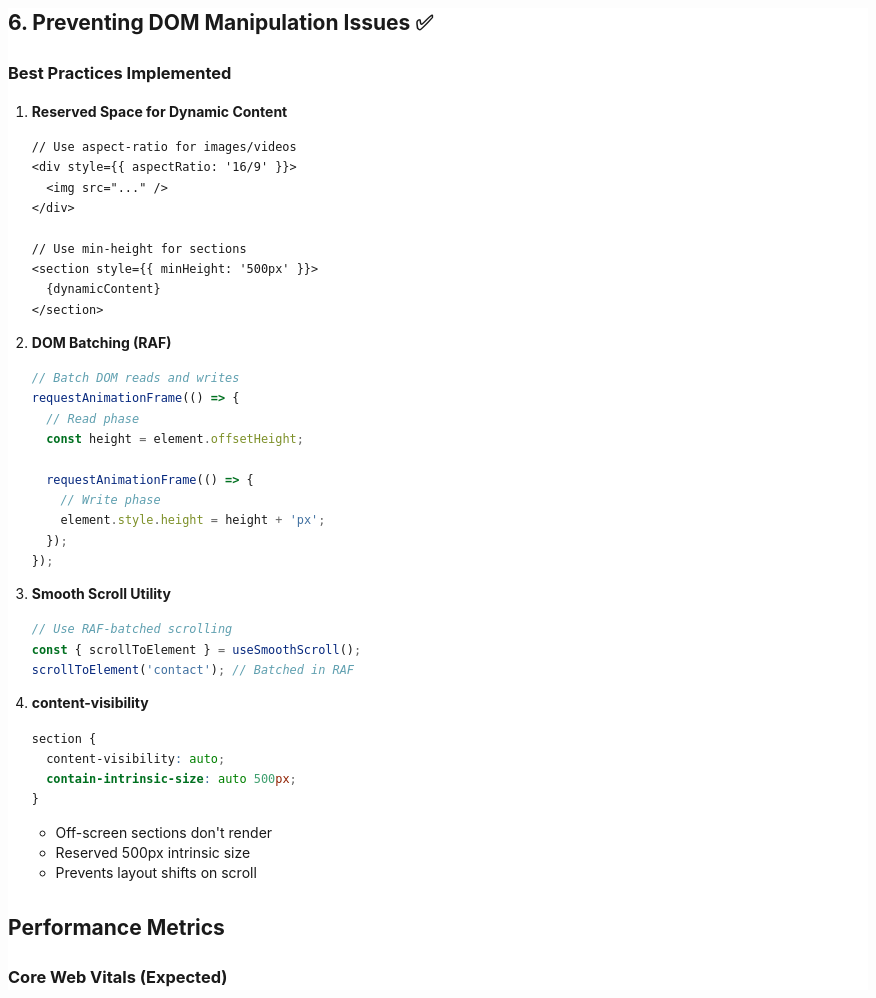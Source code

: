 ## 6. Preventing DOM Manipulation Issues ✅

### Best Practices Implemented

1. **Reserved Space for Dynamic Content**
   ```tsx
   // Use aspect-ratio for images/videos
   <div style={{ aspectRatio: '16/9' }}>
     <img src="..." />
   </div>
   
   // Use min-height for sections
   <section style={{ minHeight: '500px' }}>
     {dynamicContent}
   </section>
   ```

2. **DOM Batching (RAF)**
   ```typescript
   // Batch DOM reads and writes
   requestAnimationFrame(() => {
     // Read phase
     const height = element.offsetHeight;
     
     requestAnimationFrame(() => {
       // Write phase
       element.style.height = height + 'px';
     });
   });
   ```

3. **Smooth Scroll Utility**
   ```typescript
   // Use RAF-batched scrolling
   const { scrollToElement } = useSmoothScroll();
   scrollToElement('contact'); // Batched in RAF
   ```

4. **content-visibility**
   ```css
   section {
     content-visibility: auto;
     contain-intrinsic-size: auto 500px;
   }
   ```
   - Off-screen sections don't render
   - Reserved 500px intrinsic size
   - Prevents layout shifts on scroll

## Performance Metrics

### Core Web Vitals (Expected)

